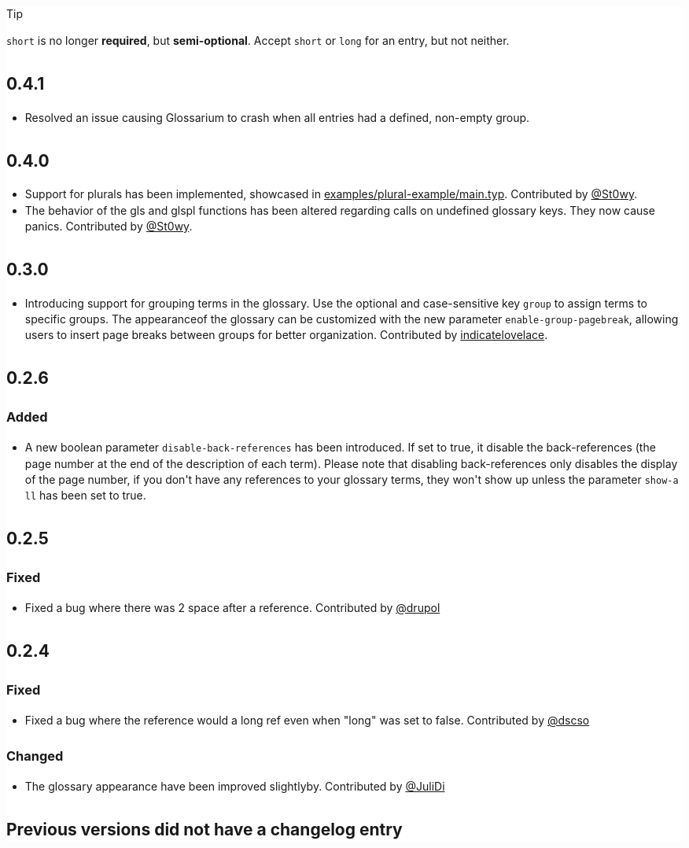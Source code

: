 > [!TIP]
> `short` is no longer **required**, but **semi-optional**.
> Accept `short` or `long` for an entry, but not neither.

## 0.4.1

- Resolved an issue causing Glossarium to crash when all entries had a defined, non-empty group.

## 0.4.0

- Support for plurals has been implemented, showcased in [examples/plural-example/main.typ](examples/plural-example). Contributed by [@St0wy](https://github.com/St0wy).
- The behavior of the gls and glspl functions has been altered regarding calls on undefined glossary keys. They now cause panics. Contributed by [@St0wy](https://github.com/St0wy).

## 0.3.0

- Introducing support for grouping terms in the glossary. Use the optional and case-sensitive key `group` to assign terms to specific groups. The appearanceof the glossary can be customized with the new parameter `enable-group-pagebreak`, allowing users to insert page breaks between groups for better organization. Contributed by [indicatelovelace](https://github.com/indicatelovelace).

## 0.2.6

### Added

- A new boolean parameter `disable-back-references` has been introduced. If set to true, it disable the back-references (the page number at the end of the description of each term). Please note that disabling back-references only disables the display of the page number, if you don't have any references to your glossary terms, they won't show up unless the parameter `show-all` has been set to true.

## 0.2.5

### Fixed

- Fixed a bug where there was 2 space after a reference. Contributed by [@drupol](https://github.com/drupol)

## 0.2.4

### Fixed

- Fixed a bug where the reference would a long ref even when "long" was set to false. Contributed by [@dscso](https://github.com/dscso)

### Changed

- The glossary appearance have been improved slightlyby. Contributed by [@JuliDi](https://github.com/JuliDi)

## Previous versions did not have a changelog entry
